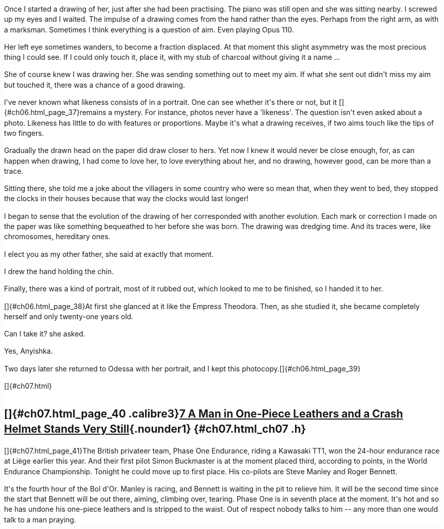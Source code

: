 Once I started a drawing of her, just after she had been practising. The piano was still open and she was sitting nearby. I screwed up my eyes and I waited. The impulse of a drawing comes from the hand rather than the eyes. Perhaps from the right arm, as with a marksman. Sometimes I think everything is a question of aim. Even playing Opus 110.

Her left eye sometimes wanders, to become a fraction displaced. At that moment this slight asymmetry was the most precious thing I could see. If I could only touch it, place it, with my stub of charcoal without giving it a name ...

She of course knew I was drawing her. She was sending something out to meet my aim. If what she sent out didn't miss my aim but touched it, there was a chance of a good drawing.

I've never known what likeness consists of in a portrait. One can see whether it's there or not, but it []{#ch06.html_page_37}remains a mystery. For instance, photos never have a 'likeness'. The question isn't even asked about a photo. Likeness has little to do with features or proportions. Maybe it's what a drawing receives, if two aims touch like the tips of two fingers.

Gradually the drawn head on the paper did draw closer to hers. Yet now I knew it would never be close enough, for, as can happen when drawing, I had come to love her, to love everything about her, and no drawing, however good, can be more than a trace.

Sitting there, she told me a joke about the villagers in some country who were so mean that, when they went to bed, they stopped the clocks in their houses because that way the clocks would last longer!

I began to sense that the evolution of the drawing of her corresponded with another evolution. Each mark or correction I made on the paper was like something bequeathed to her before she was born. The drawing was dredging time. And its traces were, like chromosomes, hereditary ones.

I elect you as my other father, she said at exactly that moment.

I drew the hand holding the chin.

Finally, there was a kind of portrait, most of it rubbed out, which looked to me to be finished, so I handed it to her.

[]{#ch06.html_page_38}At first she glanced at it like the Empress Theodora. Then, as she studied it, she became completely herself and only twenty-one years old.

Can I take it? she asked.

Yes, Anyishka.

Two days later she returned to Odessa with her portrait, and I kept this photocopy.[]{#ch06.html_page_39}

[]{#ch07.html}

## []{#ch07.html_page_40 .calibre3}[7   A Man in One-Piece Leathers and a Crash Helmet Stands Very Still](#contents.html_ch07){.nounder1} {#ch07.html_ch07 .h}

[]{#ch07.html_page_41}The British privateer team, Phase One Endurance, riding a Kawasaki TT1, won the 24-hour endurance race at Liège earlier this year. And their first pilot Simon Buckmaster is at the moment placed third, according to points, in the World Endurance Championship. Tonight he could move up to first place. His co-pilots are Steve Manley and Roger Bennett.

It's the fourth hour of the Bol d'Or. Manley is racing, and Bennett is waiting in the pit to relieve him. It will be the second time since the start that Bennett will be out there, aiming, climbing over, tearing. Phase One is in seventh place at the moment. It's hot and so he has undone his one-piece leathers and is stripped to the waist. Out of respect nobody talks to him -- any more than one would talk to a man praying.
